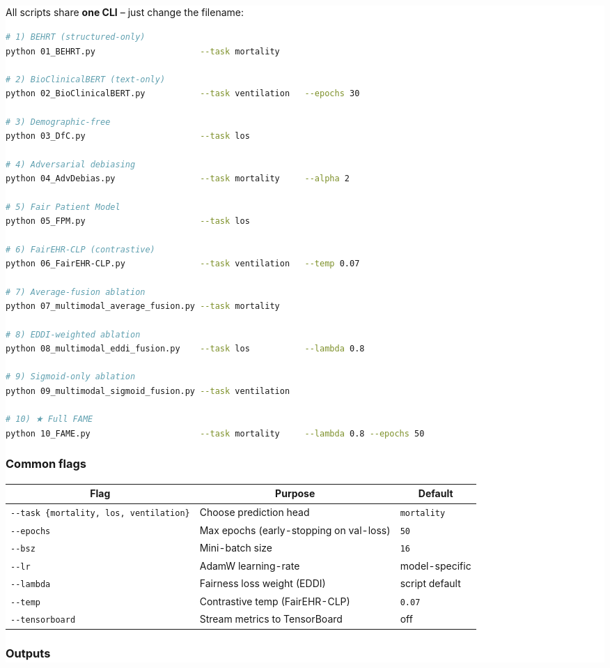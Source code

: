 All scripts share **one CLI** – just change the filename:

```bash
# 1) BEHRT (structured-only)
python 01_BEHRT.py                     --task mortality

# 2) BioClinicalBERT (text-only)
python 02_BioClinicalBERT.py           --task ventilation   --epochs 30

# 3) Demographic-free
python 03_DfC.py                       --task los

# 4) Adversarial debiasing
python 04_AdvDebias.py                 --task mortality     --alpha 2

# 5) Fair Patient Model
python 05_FPM.py                       --task los

# 6) FairEHR-CLP (contrastive)
python 06_FairEHR-CLP.py               --task ventilation   --temp 0.07

# 7) Average-fusion ablation
python 07_multimodal_average_fusion.py --task mortality

# 8) EDDI-weighted ablation
python 08_multimodal_eddi_fusion.py    --task los           --lambda 0.8

# 9) Sigmoid-only ablation
python 09_multimodal_sigmoid_fusion.py --task ventilation

# 10) ★ Full FAME
python 10_FAME.py                      --task mortality     --lambda 0.8 --epochs 50
```

### Common flags

| Flag                                   | Purpose                                 | Default        |
| -------------------------------------- | --------------------------------------- | -------------- |
| `--task {mortality, los, ventilation}` | Choose prediction head                  | `mortality`    |
| `--epochs`                             | Max epochs (early-stopping on val-loss) | `50`           |
| `--bsz`                                | Mini-batch size                         | `16`           |
| `--lr`                                 | AdamW learning-rate                     | model-specific |
| `--lambda`                             | Fairness loss weight (EDDI)             | script default |
| `--temp`                               | Contrastive temp (FairEHR-CLP)          | `0.07`         |
| `--tensorboard`                        | Stream metrics to TensorBoard           | off            |

### Outputs
